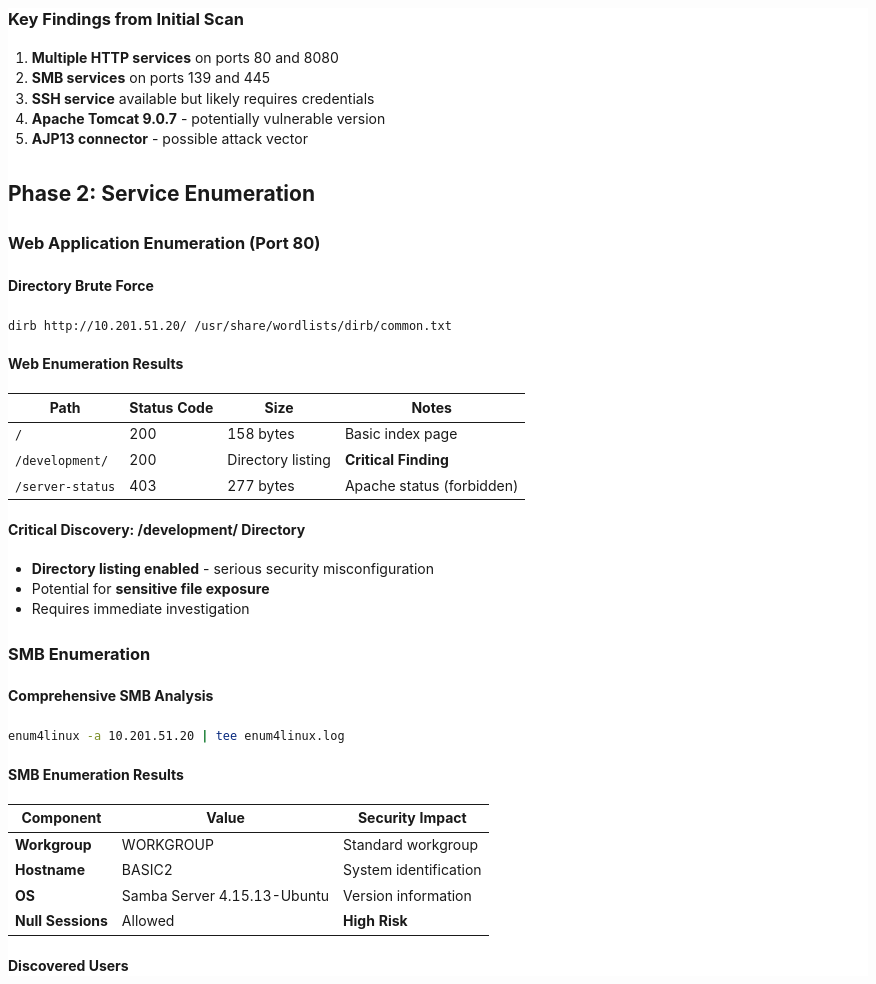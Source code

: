 ### Key Findings from Initial Scan

1. **Multiple HTTP services** on ports 80 and 8080
2. **SMB services** on ports 139 and 445
3. **SSH service** available but likely requires credentials
4. **Apache Tomcat 9.0.7** - potentially vulnerable version
5. **AJP13 connector** - possible attack vector

## Phase 2: Service Enumeration

### Web Application Enumeration (Port 80)

#### Directory Brute Force
```bash
dirb http://10.201.51.20/ /usr/share/wordlists/dirb/common.txt
```

#### Web Enumeration Results

| Path | Status Code | Size | Notes |
|------|-------------|------|-------|
| `/` | 200 | 158 bytes | Basic index page |
| `/development/` | 200 | Directory listing | **Critical Finding** |
| `/server-status` | 403 | 277 bytes | Apache status (forbidden) |

#### Critical Discovery: /development/ Directory

- **Directory listing enabled** - serious security misconfiguration
- Potential for **sensitive file exposure**
- Requires immediate investigation

### SMB Enumeration

#### Comprehensive SMB Analysis
```bash
enum4linux -a 10.201.51.20 | tee enum4linux.log
```

#### SMB Enumeration Results

| Component | Value | Security Impact |
|-----------|-------|----------------|
| **Workgroup** | WORKGROUP | Standard workgroup |
| **Hostname** | BASIC2 | System identification |
| **OS** | Samba Server 4.15.13-Ubuntu | Version information |
| **Null Sessions** | Allowed | **High Risk** |

#### Discovered Users
